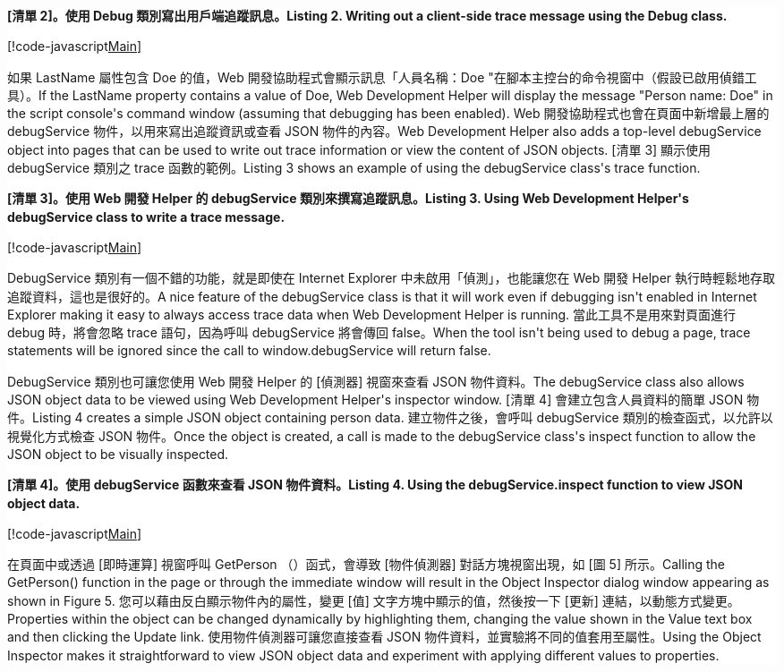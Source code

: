 <span data-ttu-id="8a7df-228">**[清單 2]。使用 Debug 類別寫出用戶端追蹤訊息。**</span><span class="sxs-lookup"><span data-stu-id="8a7df-228">**Listing 2. Writing out a client-side trace message using the Debug class.**</span></span>

[!code-javascript[Main](understanding-asp-net-ajax-debugging-capabilities/samples/sample3.js)]

<span data-ttu-id="8a7df-229">如果 LastName 屬性包含 Doe 的值，Web 開發協助程式會顯示訊息「人員名稱：Doe "在腳本主控台的命令視窗中（假設已啟用偵錯工具）。</span><span class="sxs-lookup"><span data-stu-id="8a7df-229">If the LastName property contains a value of Doe, Web Development Helper will display the message "Person name: Doe" in the script console's command window (assuming that debugging has been enabled).</span></span> <span data-ttu-id="8a7df-230">Web 開發協助程式也會在頁面中新增最上層的 debugService 物件，以用來寫出追蹤資訊或查看 JSON 物件的內容。</span><span class="sxs-lookup"><span data-stu-id="8a7df-230">Web Development Helper also adds a top-level debugService object into pages that can be used to write out trace information or view the content of JSON objects.</span></span> <span data-ttu-id="8a7df-231">[清單 3] 顯示使用 debugService 類別之 trace 函數的範例。</span><span class="sxs-lookup"><span data-stu-id="8a7df-231">Listing 3 shows an example of using the debugService class's trace function.</span></span>

<span data-ttu-id="8a7df-232">**[清單 3]。使用 Web 開發 Helper 的 debugService 類別來撰寫追蹤訊息。**</span><span class="sxs-lookup"><span data-stu-id="8a7df-232">**Listing 3. Using Web Development Helper's debugService class to write a trace message.**</span></span>

[!code-javascript[Main](understanding-asp-net-ajax-debugging-capabilities/samples/sample4.js)]

<span data-ttu-id="8a7df-233">DebugService 類別有一個不錯的功能，就是即使在 Internet Explorer 中未啟用「偵測」，也能讓您在 Web 開發 Helper 執行時輕鬆地存取追蹤資料，這也是很好的。</span><span class="sxs-lookup"><span data-stu-id="8a7df-233">A nice feature of the debugService class is that it will work even if debugging isn't enabled in Internet Explorer making it easy to always access trace data when Web Development Helper is running.</span></span> <span data-ttu-id="8a7df-234">當此工具不是用來對頁面進行 debug 時，將會忽略 trace 語句，因為呼叫 debugService 將會傳回 false。</span><span class="sxs-lookup"><span data-stu-id="8a7df-234">When the tool isn't being used to debug a page, trace statements will be ignored since the call to window.debugService will return false.</span></span>

<span data-ttu-id="8a7df-235">DebugService 類別也可讓您使用 Web 開發 Helper 的 [偵測器] 視窗來查看 JSON 物件資料。</span><span class="sxs-lookup"><span data-stu-id="8a7df-235">The debugService class also allows JSON object data to be viewed using Web Development Helper's inspector window.</span></span> <span data-ttu-id="8a7df-236">[清單 4] 會建立包含人員資料的簡單 JSON 物件。</span><span class="sxs-lookup"><span data-stu-id="8a7df-236">Listing 4 creates a simple JSON object containing person data.</span></span> <span data-ttu-id="8a7df-237">建立物件之後，會呼叫 debugService 類別的檢查函式，以允許以視覺化方式檢查 JSON 物件。</span><span class="sxs-lookup"><span data-stu-id="8a7df-237">Once the object is created, a call is made to the debugService class's inspect function to allow the JSON object to be visually inspected.</span></span>

<span data-ttu-id="8a7df-238">**[清單 4]。使用 debugService 函數來查看 JSON 物件資料。**</span><span class="sxs-lookup"><span data-stu-id="8a7df-238">**Listing 4. Using the debugService.inspect function to view JSON object data.**</span></span>

[!code-javascript[Main](understanding-asp-net-ajax-debugging-capabilities/samples/sample5.js)]

<span data-ttu-id="8a7df-239">在頁面中或透過 [即時運算] 視窗呼叫 GetPerson （）函式，會導致 [物件偵測器] 對話方塊視窗出現，如 [圖 5] 所示。</span><span class="sxs-lookup"><span data-stu-id="8a7df-239">Calling the GetPerson() function in the page or through the immediate window will result in the Object Inspector dialog window appearing as shown in Figure 5.</span></span> <span data-ttu-id="8a7df-240">您可以藉由反白顯示物件內的屬性，變更 [值] 文字方塊中顯示的值，然後按一下 [更新] 連結，以動態方式變更。</span><span class="sxs-lookup"><span data-stu-id="8a7df-240">Properties within the object can be changed dynamically by highlighting them, changing the value shown in the Value text box and then clicking the Update link.</span></span> <span data-ttu-id="8a7df-241">使用物件偵測器可讓您直接查看 JSON 物件資料，並實驗將不同的值套用至屬性。</span><span class="sxs-lookup"><span data-stu-id="8a7df-241">Using the Object Inspector makes it straightforward to view JSON object data and experiment with applying different values to properties.</span></span>
